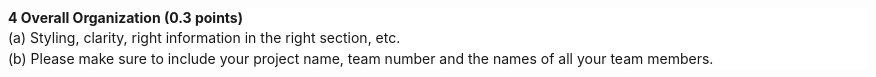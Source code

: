 **4 Overall Organization (0.3 points)**  
(a) Styling, clarity, right information in the right section, etc.  
(b) Please make sure to include your project name, team number and the names of all your team members.  
